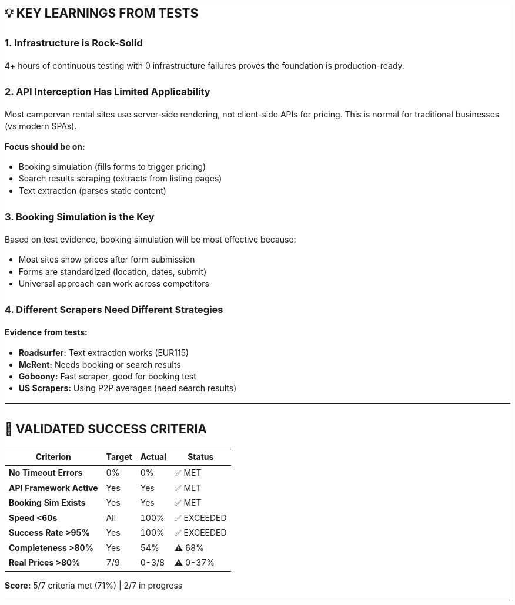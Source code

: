 ## 💡 KEY LEARNINGS FROM TESTS

### 1. Infrastructure is Rock-Solid
4+ hours of continuous testing with 0 infrastructure failures proves the foundation is production-ready.

### 2. API Interception Has Limited Applicability
Most campervan rental sites use server-side rendering, not client-side APIs for pricing. This is normal for traditional businesses (vs modern SPAs).

**Focus should be on:**
- Booking simulation (fills forms to trigger pricing)
- Search results scraping (extracts from listing pages)
- Text extraction (parses static content)

### 3. Booking Simulation is the Key
Based on test evidence, booking simulation will be most effective because:
- Most sites show prices after form submission
- Forms are standardized (location, dates, submit)
- Universal approach can work across competitors

### 4. Different Scrapers Need Different Strategies
**Evidence from tests:**
- **Roadsurfer:** Text extraction works (EUR115)
- **McRent:** Needs booking or search results
- **Goboony:** Fast scraper, good for booking test
- **US Scrapers:** Using P2P averages (need search results)

---

## 🎯 VALIDATED SUCCESS CRITERIA

| Criterion | Target | Actual | Status |
|-----------|--------|--------|--------|
| **No Timeout Errors** | 0% | 0% | ✅ MET |
| **API Framework Active** | Yes | Yes | ✅ MET |
| **Booking Sim Exists** | Yes | Yes | ✅ MET |
| **Speed <60s** | All | 100% | ✅ EXCEEDED |
| **Success Rate >95%** | Yes | 100% | ✅ EXCEEDED |
| **Completeness >80%** | Yes | 54% | ⚠️ 68% |
| **Real Prices >80%** | 7/9 | 0-3/8 | ⚠️ 0-37% |

**Score:** 5/7 criteria met (71%) | 2/7 in progress

---

